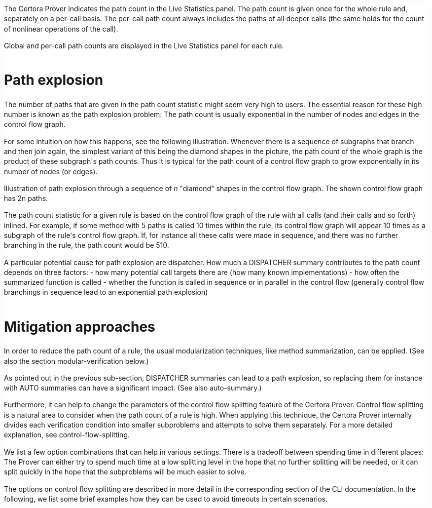 The Certora Prover indicates the path count in the Live Statistics panel. The path count is given once for the whole rule and, separately on a per-call basis. The per-call path count always includes the paths of all deeper calls (the same holds for the count of nonlinear operations of the call).

Global and per-call path counts are displayed in the Live Statistics panel for each rule.

# Path explosion

The number of paths that are given in the path count statistic might seem very high to users. The essential reason for these high number is known as the path explosion problem: The path count is usually exponential in the number of nodes and edges in the control flow graph.

For some intuition on how this happens, see the following illustration. Whenever there is a sequence of subgraphs that branch and then join again, the simplest variant of this being the diamond shapes in the picture, the path count of the whole graph is the product of these subgraph's path counts. Thus it is typical for the path count of a control flow graph to grow exponentially in its number of nodes (or edges).

Illustration of path explosion through a sequence of *n* "diamond" shapes in the control flow graph. The shown control flow graph has 2n paths.

The path count statistic for a given rule is based on the control flow graph of the rule with all calls (and their calls and so forth) inlined. For example, if some method with 5 paths is called 10 times within the rule, its control flow graph will appear 10 times as a subgraph of the rule's control flow graph. If, for instance all these calls were made in sequence, and there was no further branching in the rule, the path count would be 510.

A particular potential cause for path explosion are dispatcher. How much a DISPATCHER summary contributes to the path count depends on three factors: - how many potential call targets there are (how many known implementations) - how often the summarized function is called - whether the function is called in sequence or in parallel in the control flow (generally control flow branchings in sequence lead to an exponential path explosion)

# Mitigation approaches

In order to reduce the path count of a rule, the usual modularization techniques, like method summarization, can be applied. (See also the section modular-verification below.)

As pointed out in the previous sub-section, DISPATCHER summaries can lead to a path explosion, so replacing them for instance with AUTO summaries can have a significant impact. (See also auto-summary.)

Furthermore, it can help to change the parameters of the control flow splitting feature of the Certora Prover. Control flow splitting is a natural area to consider when the path count of a rule is high. When applying this technique, the Certora Prover internally divides each verification condition into smaller subproblems and attempts to solve them separately. For a more detailed explanation, see control-flow-splitting.

We list a few option combinations that can help in various settings. There is a tradeoff between spending time in different places: The Prover can either try to spend much time at a low splitting level in the hope that no further splitting will be needed, or it can split quickly in the hope that the subproblems will be much easier to solve.

The options on control flow splitting are described in more detail in the corresponding section of the CLI documentation. In the following, we list some brief examples how they can be used to avoid timeouts in certain scenarios.
